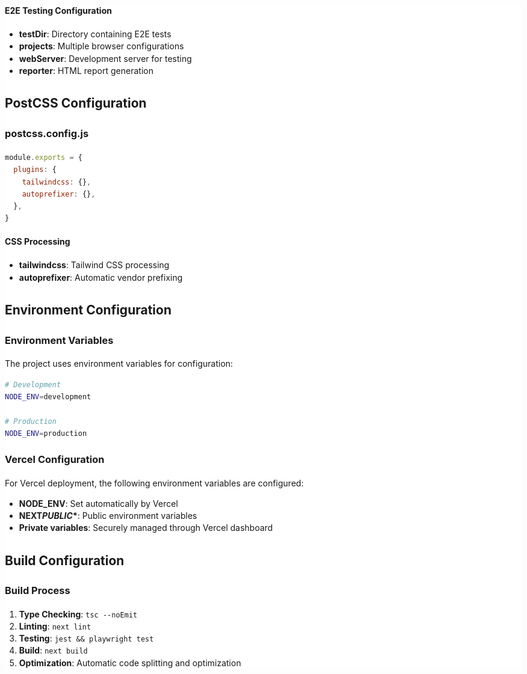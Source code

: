 #### E2E Testing Configuration

- **testDir**: Directory containing E2E tests
- **projects**: Multiple browser configurations
- **webServer**: Development server for testing
- **reporter**: HTML report generation

## PostCSS Configuration

### postcss.config.js

```javascript
module.exports = {
  plugins: {
    tailwindcss: {},
    autoprefixer: {},
  },
}
```

#### CSS Processing

- **tailwindcss**: Tailwind CSS processing
- **autoprefixer**: Automatic vendor prefixing

## Environment Configuration

### Environment Variables

The project uses environment variables for configuration:

```bash
# Development
NODE_ENV=development

# Production
NODE_ENV=production
```

### Vercel Configuration

For Vercel deployment, the following environment variables are configured:

- **NODE_ENV**: Set automatically by Vercel
- **NEXT*PUBLIC*\***: Public environment variables
- **Private variables**: Securely managed through Vercel dashboard

## Build Configuration

### Build Process

1. **Type Checking**: `tsc --noEmit`
2. **Linting**: `next lint`
3. **Testing**: `jest && playwright test`
4. **Build**: `next build`
5. **Optimization**: Automatic code splitting and optimization
